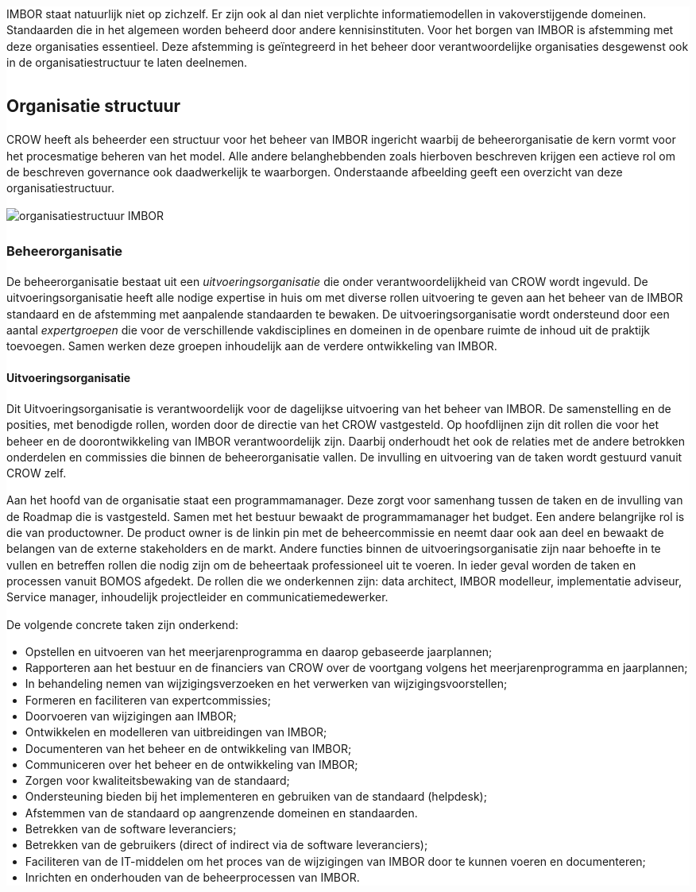 IMBOR staat natuurlijk niet op zichzelf. Er zijn ook al dan niet verplichte informatiemodellen in vakoverstijgende domeinen. Standaarden die in het algemeen worden beheerd door andere kennisinstituten. Voor het borgen van IMBOR is afstemming met deze organisaties essentieel. Deze afstemming is geïntegreerd in het beheer door verantwoordelijke organisaties desgewenst ook in de organisatiestructuur te laten deelnemen.

## Organisatie structuur

CROW heeft als beheerder een structuur voor het beheer van IMBOR ingericht waarbij de beheerorganisatie de kern vormt voor het procesmatige beheren van het model. Alle andere belanghebbenden zoals hierboven beschreven krijgen een actieve rol om de beschreven governance ook daadwerkelijk te waarborgen. Onderstaande afbeelding geeft een overzicht van deze organisatiestructuur.

![organisatiestructuur IMBOR](hoofdstukken/media/Organisatiestructuur_beheer_IMBOR.png "Organisatiestructuur IMBOR met beheerorganisatie centraal")



### Beheerorganisatie

De beheerorganisatie bestaat uit een <i>uitvoeringsorganisatie</i> die onder verantwoordelijkheid van CROW wordt ingevuld. De uitvoeringsorganisatie heeft alle nodige expertise in huis om met diverse rollen uitvoering te geven aan het beheer van de IMBOR standaard en de afstemming met aanpalende standaarden te bewaken. De uitvoeringsorganisatie wordt ondersteund door een aantal <i>expertgroepen</i> die voor de verschillende vakdisciplines en domeinen in de openbare ruimte de inhoud uit de praktijk toevoegen. Samen werken deze groepen inhoudelijk aan de verdere ontwikkeling van IMBOR. 


#### Uitvoeringsorganisatie

Dit Uitvoeringsorganisatie is verantwoordelijk voor de dagelijkse uitvoering van het beheer van IMBOR. De samenstelling en de posities, met benodigde rollen, worden door de directie van het CROW vastgesteld. Op hoofdlijnen zijn dit rollen die voor het beheer en de doorontwikkeling van IMBOR verantwoordelijk zijn. Daarbij onderhoudt het ook de relaties met de andere betrokken onderdelen en commissies die binnen de beheerorganisatie vallen. De invulling en uitvoering van de taken wordt gestuurd vanuit CROW zelf.

Aan het hoofd van de organisatie staat een programmamanager. Deze zorgt voor samenhang tussen de taken en de invulling van de Roadmap die is vastgesteld. Samen met het bestuur bewaakt de programmamanager het budget. Een andere belangrijke rol is die van productowner. De product owner is de linkin pin met de beheercommissie en neemt daar ook aan deel en bewaakt de belangen van de externe stakeholders en de markt. Andere functies binnen de uitvoeringsorganisatie zijn naar behoefte in te vullen en betreffen rollen die nodig zijn om de beheertaak professioneel uit te voeren. In ieder geval worden de taken en processen vanuit BOMOS afgedekt. De rollen die we onderkennen zijn: data architect, IMBOR modelleur, implementatie adviseur, Service manager, inhoudelijk projectleider en communicatiemedewerker.

De volgende concrete taken zijn onderkend:
* Opstellen en uitvoeren van het meerjarenprogramma en daarop gebaseerde jaarplannen; 
* Rapporteren aan het bestuur en de financiers van CROW over de voortgang volgens het meerjarenprogramma en jaarplannen; 
* In behandeling nemen van wijzigingsverzoeken en het verwerken van wijzigingsvoorstellen; 
* Formeren en faciliteren van expertcommissies; 
* Doorvoeren van wijzigingen aan IMBOR; 
* Ontwikkelen en modelleren van uitbreidingen van IMBOR; 
* Documenteren van het beheer en de ontwikkeling van IMBOR; 
* Communiceren over het beheer en de ontwikkeling van IMBOR; 
* Zorgen voor kwaliteitsbewaking van de standaard; 
* Ondersteuning bieden bij het implementeren en gebruiken van de standaard (helpdesk); 
* Afstemmen van de standaard op aangrenzende domeinen en standaarden.
* Betrekken van de software leveranciers;
* Betrekken van de gebruikers (direct of indirect via de software leveranciers);
* Faciliteren van de IT-middelen om het proces van de wijzigingen van IMBOR door te kunnen voeren en documenteren; 
* Inrichten en onderhouden van de beheerprocessen van IMBOR.
